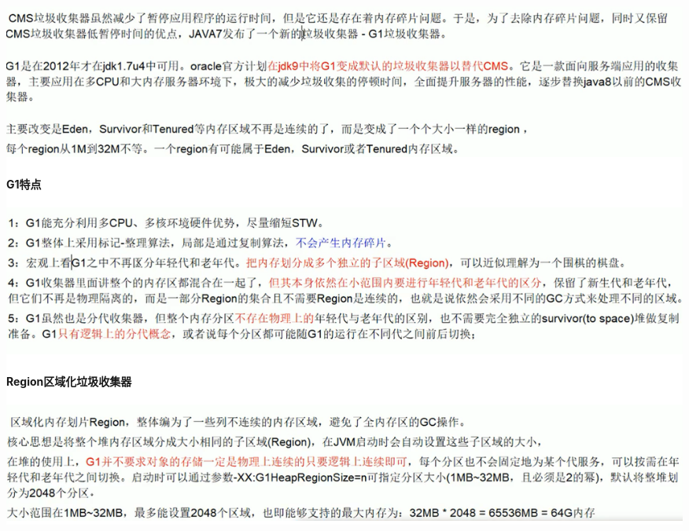 ![1576992615317](img/1576992615317.png)

#### G1特点

![1576992807423](img/1576992807423.png)

#### Region区域化垃圾收集器

![1576993092588](img/1576993092588.png)




